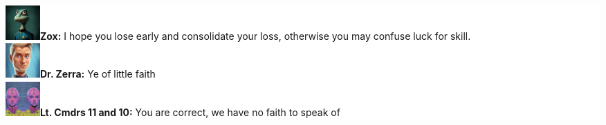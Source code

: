 <img src="../images/auto/Zox.png" alt="Zox" width="50" height="50">**Zox:** I hope you lose early and consolidate your loss, otherwise you may confuse luck for skill.<br />
<img src="../images/auto/Zerra.png" alt="Dr. Zerra" width="50" height="50">**Dr. Zerra:** Ye of little faith<br />
<img src="../images/auto/Twins.png" alt="Lt. Cmdrs 11 and 10" width="50" height="50">**Lt. Cmdrs 11 and 10:** You are correct, we have no faith to speak of<br />